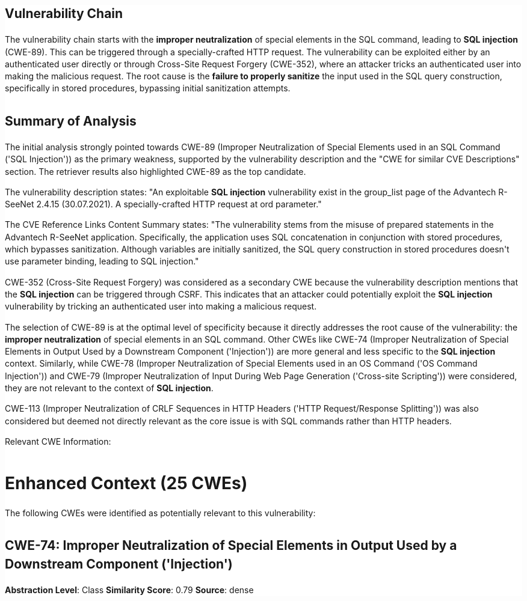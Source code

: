 ## Vulnerability Chain
The vulnerability chain starts with the **improper neutralization** of special elements in the SQL command, leading to **SQL injection** (CWE-89). This can be triggered through a specially-crafted HTTP request. The vulnerability can be exploited either by an authenticated user directly or through Cross-Site Request Forgery (CWE-352), where an attacker tricks an authenticated user into making the malicious request. The root cause is the **failure to properly sanitize** the input used in the SQL query construction, specifically in stored procedures, bypassing initial sanitization attempts.

## Summary of Analysis
The initial analysis strongly pointed towards CWE-89 (Improper Neutralization of Special Elements used in an SQL Command ('SQL Injection')) as the primary weakness, supported by the vulnerability description and the "CWE for similar CVE Descriptions" section. The retriever results also highlighted CWE-89 as the top candidate.

The vulnerability description states: "An exploitable **SQL injection** vulnerability exist in the group_list page of the Advantech R-SeeNet 2.4.15 (30.07.2021). A specially-crafted HTTP request at ord parameter."

The CVE Reference Links Content Summary states: "The vulnerability stems from the misuse of prepared statements in the Advantech R-SeeNet application. Specifically, the application uses SQL concatenation in conjunction with stored procedures, which bypasses sanitization. Although variables are initially sanitized, the SQL query construction in stored procedures doesn't use parameter binding, leading to SQL injection."

CWE-352 (Cross-Site Request Forgery) was considered as a secondary CWE because the vulnerability description mentions that the **SQL injection** can be triggered through CSRF. This indicates that an attacker could potentially exploit the **SQL injection** vulnerability by tricking an authenticated user into making a malicious request.

The selection of CWE-89 is at the optimal level of specificity because it directly addresses the root cause of the vulnerability: the **improper neutralization** of special elements in an SQL command. Other CWEs like CWE-74 (Improper Neutralization of Special Elements in Output Used by a Downstream Component ('Injection')) are more general and less specific to the **SQL injection** context. Similarly, while CWE-78 (Improper Neutralization of Special Elements used in an OS Command ('OS Command Injection')) and CWE-79 (Improper Neutralization of Input During Web Page Generation ('Cross-site Scripting')) were considered, they are not relevant to the context of **SQL injection**.

CWE-113 (Improper Neutralization of CRLF Sequences in HTTP Headers ('HTTP Request/Response Splitting')) was also considered but deemed not directly relevant as the core issue is with SQL commands rather than HTTP headers.

Relevant CWE Information:

# Enhanced Context (25 CWEs)
The following CWEs were identified as potentially relevant to this vulnerability:

## CWE-74: Improper Neutralization of Special Elements in Output Used by a Downstream Component ('Injection')
**Abstraction Level**: Class
**Similarity Score**: 0.79
**Source**: dense
